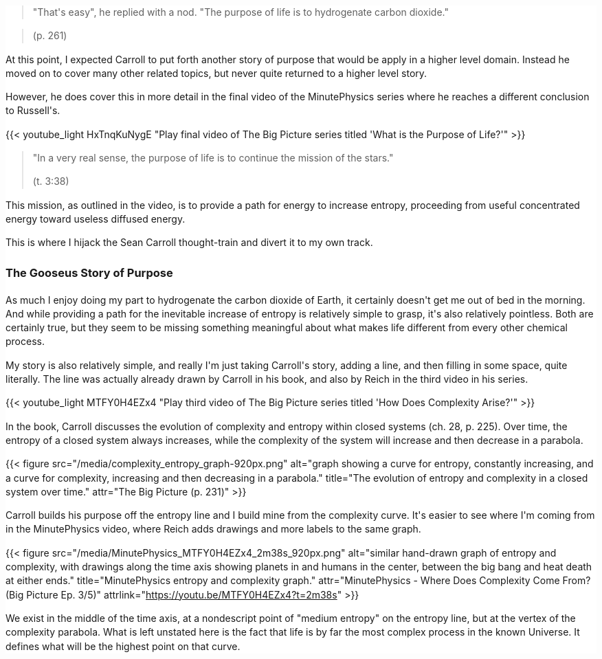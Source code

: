 > "That's easy", he replied with a nod.  "The purpose of life is to hydrogenate carbon dioxide."

> (p. 261)

At this point, I expected Carroll to put forth another story of purpose that would be apply in a higher level domain.  Instead he moved on to cover many other related topics, but never quite returned to a higher level story.

However, he does cover this in more detail in the final video of the MinutePhysics series where he reaches a different conclusion to Russell's.

{{< youtube_light HxTnqKuNygE "Play final video of The Big Picture series titled 'What is the Purpose of Life?'" >}}

> "In a very real sense, the purpose of life is to continue the mission of the stars."
>
> (t. 3:38)

This mission, as outlined in the video, is to provide a path for energy to increase entropy, proceeding from useful concentrated energy toward useless diffused energy.

This is where I hijack the Sean Carroll thought-train and divert it to my own track.

### The Gooseus Story of Purpose

As much I enjoy doing my part to hydrogenate the carbon dioxide of Earth, it certainly doesn't get me out of bed in the morning.  And while providing a path for the inevitable increase of entropy is relatively simple to grasp, it's also relatively pointless.  Both are certainly true, but they seem to be missing something meaningful about what makes life different from every other chemical process.

My story is also relatively simple, and really I'm just taking Carroll's story, adding a line, and then filling in some space, quite literally.  The line was actually already drawn by Carroll in his book, and also by Reich in the third video in his series.

{{< youtube_light MTFY0H4EZx4 "Play third video of The Big Picture series titled 'How Does Complexity Arise?'" >}}

In the book, Carroll discusses the evolution of complexity and entropy within closed systems (ch. 28, p. 225).  Over time, the entropy of a closed system always increases, while the complexity of the system will increase and then decrease in a parabola.

{{< figure src="/media/complexity_entropy_graph-920px.png" alt="graph showing a curve for entropy, constantly increasing, and a curve for complexity, increasing and then decreasing in a parabola." title="The evolution of entropy and complexity in a closed system over time." attr="The Big Picture (p. 231)" >}}

Carroll builds his purpose off the entropy line and I build mine from the complexity curve.  It's easier to see where I'm coming from in the MinutePhysics video, where Reich adds drawings and more labels to the same graph.

{{< figure src="/media/MinutePhysics_MTFY0H4EZx4_2m38s_920px.png" alt="similar hand-drawn graph of entropy and complexity, with drawings along the time axis showing planets in and humans in the center, between the big bang and heat death at either ends." title="MinutePhysics entropy and complexity graph." attr="MinutePhysics - Where Does Complexity Come From? (Big Picture Ep. 3/5)" attrlink="https://youtu.be/MTFY0H4EZx4?t=2m38s" >}}

We exist in the middle of the time axis, at a nondescript point of "medium entropy" on the entropy line, but at the vertex of the complexity parabola.  What is left unstated here is the fact that life is by far the most complex process in the known Universe.  It defines what will be the highest point on that curve.
